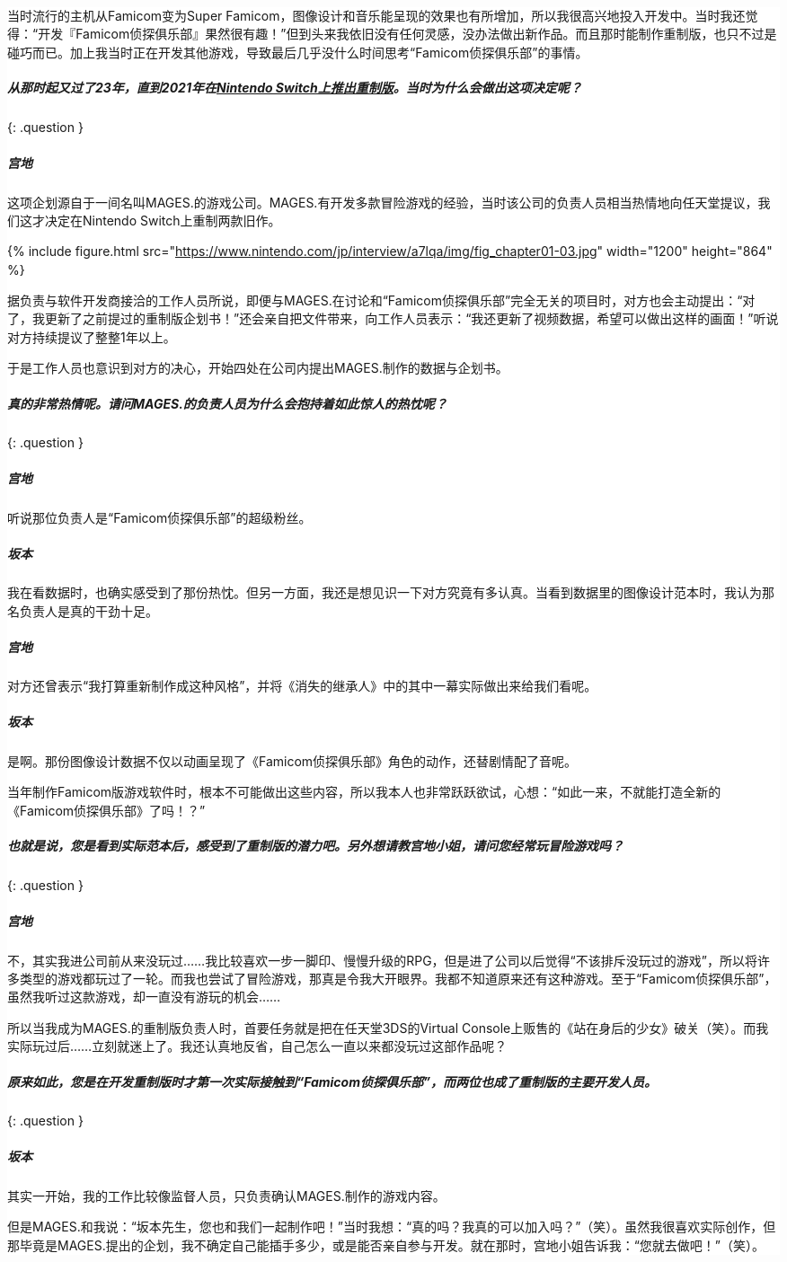 当时流行的主机从Famicom变为Super Famicom，图像设计和音乐能呈现的效果也有所增加，所以我很高兴地投入开发中。当时我还觉得：“开发『Famicom侦探俱乐部』果然很有趣！”但到头来我依旧没有任何灵感，没办法做出新作品。而且那时能制作重制版，也只不过是碰巧而已。加上我当时正在开发其他游戏，导致最后几乎没什么时间思考“Famicom侦探俱乐部”的事情。

##### 从那时起又过了23年，直到2021年在[Nintendo Switch上推出重制版](https://www.nintendo.com/hk/topics/article/a_210416_02.html)。当时为什么会做出这项决定呢？
{: .question }

##### 宫地
这项企划源自于一间名叫MAGES.的游戏公司。MAGES.有开发多款冒险游戏的经验，当时该公司的负责人员相当热情地向任天堂提议，我们这才决定在Nintendo Switch上重制两款旧作。

{% include figure.html src="https://www.nintendo.com/jp/interview/a7lqa/img/fig_chapter01-03.jpg" width="1200" height="864" %}

据负责与软件开发商接洽的工作人员所说，即便与MAGES.在讨论和“Famicom侦探俱乐部”完全无关的项目时，对方也会主动提出：“对了，我更新了之前提过的重制版企划书！”还会亲自把文件带来，向工作人员表示：“我还更新了视频数据，希望可以做出这样的画面！”听说对方持续提议了整整1年以上。

于是工作人员也意识到对方的决心，开始四处在公司内提出MAGES.制作的数据与企划书。

##### 真的非常热情呢。请问MAGES.的负责人员为什么会抱持着如此惊人的热忱呢？
{: .question }

##### 宫地
听说那位负责人是“Famicom侦探俱乐部”的超级粉丝。

##### 坂本
我在看数据时，也确实感受到了那份热忱。但另一方面，我还是想见识一下对方究竟有多认真。当看到数据里的图像设计范本时，我认为那名负责人是真的干劲十足。

##### 宫地
对方还曾表示“我打算重新制作成这种风格”，并将《消失的继承人》中的其中一幕实际做出来给我们看呢。

##### 坂本
是啊。那份图像设计数据不仅以动画呈现了《Famicom侦探俱乐部》角色的动作，还替剧情配了音呢。

当年制作Famicom版游戏软件时，根本不可能做出这些内容，所以我本人也非常跃跃欲试，心想：“如此一来，不就能打造全新的《Famicom侦探俱乐部》了吗！？”

##### 也就是说，您是看到实际范本后，感受到了重制版的潜力吧。另外想请教宫地小姐，请问您经常玩冒险游戏吗？
{: .question }

##### 宫地
不，其实我进公司前从来没玩过……我比较喜欢一步一脚印、慢慢升级的RPG，但是进了公司以后觉得“不该排斥没玩过的游戏”，所以将许多类型的游戏都玩过了一轮。而我也尝试了冒险游戏，那真是令我大开眼界。我都不知道原来还有这种游戏。至于“Famicom侦探俱乐部”，虽然我听过这款游戏，却一直没有游玩的机会……

所以当我成为MAGES.的重制版负责人时，首要任务就是把在任天堂3DS的Virtual Console上贩售的《站在身后的少女》破关（笑）。而我实际玩过后……立刻就迷上了。我还认真地反省，自己怎么一直以来都没玩过这部作品呢？

##### 原来如此，您是在开发重制版时才第一次实际接触到“Famicom侦探俱乐部”，而两位也成了重制版的主要开发人员。
{: .question }

##### 坂本
其实一开始，我的工作比较像监督人员，只负责确认MAGES.制作的游戏内容。

但是MAGES.和我说：“坂本先生，您也和我们一起制作吧！”当时我想：“真的吗？我真的可以加入吗？”（笑）。虽然我很喜欢实际创作，但那毕竟是MAGES.提出的企划，我不确定自己能插手多少，或是能否亲自参与开发。就在那时，宫地小姐告诉我：“您就去做吧！”（笑）。
